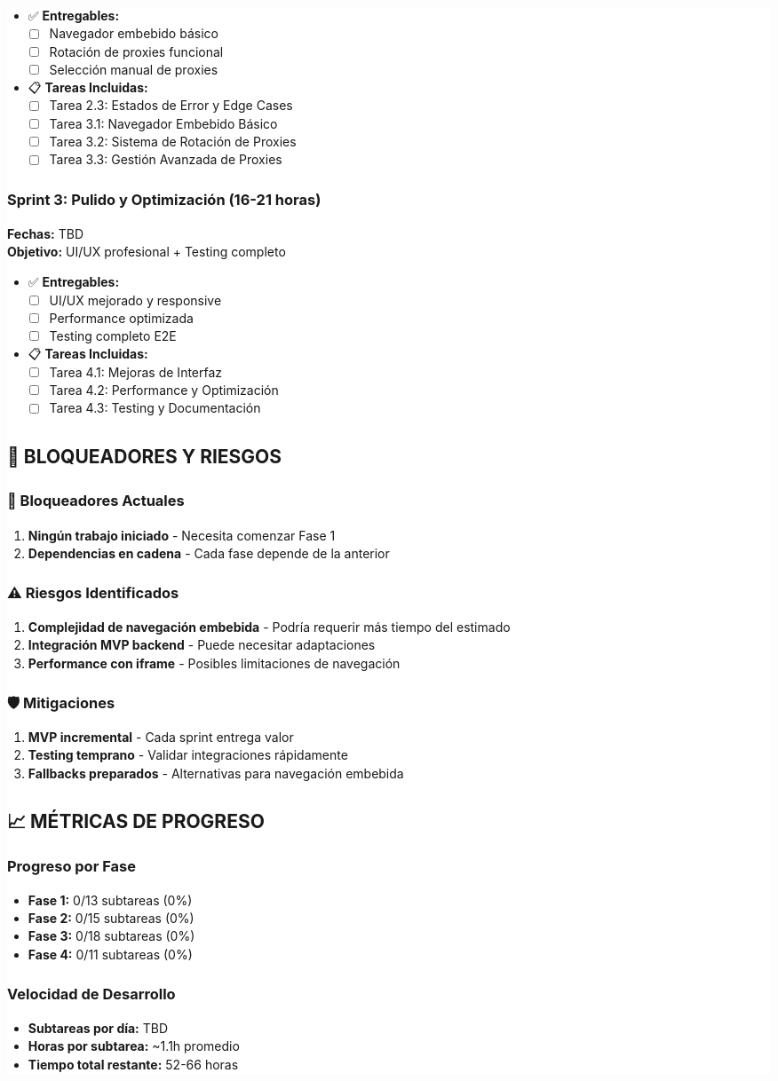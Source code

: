 - ✅ **Entregables:**
  - [ ] Navegador embebido básico
  - [ ] Rotación de proxies funcional
  - [ ] Selección manual de proxies

- 📋 **Tareas Incluidas:**
  - [ ] Tarea 2.3: Estados de Error y Edge Cases
  - [ ] Tarea 3.1: Navegador Embebido Básico
  - [ ] Tarea 3.2: Sistema de Rotación de Proxies
  - [ ] Tarea 3.3: Gestión Avanzada de Proxies

### **Sprint 3: Pulido y Optimización (16-21 horas)**
**Fechas:** TBD  
**Objetivo:** UI/UX profesional + Testing completo

- ✅ **Entregables:**
  - [ ] UI/UX mejorado y responsive
  - [ ] Performance optimizada
  - [ ] Testing completo E2E

- 📋 **Tareas Incluidas:**
  - [ ] Tarea 4.1: Mejoras de Interfaz
  - [ ] Tarea 4.2: Performance y Optimización
  - [ ] Tarea 4.3: Testing y Documentación

## 🚨 BLOQUEADORES Y RIESGOS

### **🔴 Bloqueadores Actuales**
1. **Ningún trabajo iniciado** - Necesita comenzar Fase 1
2. **Dependencias en cadena** - Cada fase depende de la anterior

### **⚠️ Riesgos Identificados**
1. **Complejidad de navegación embebida** - Podría requerir más tiempo del estimado
2. **Integración MVP backend** - Puede necesitar adaptaciones
3. **Performance con iframe** - Posibles limitaciones de navegación

### **🛡️ Mitigaciones**
1. **MVP incremental** - Cada sprint entrega valor
2. **Testing temprano** - Validar integraciones rápidamente
3. **Fallbacks preparados** - Alternativas para navegación embebida

## 📈 MÉTRICAS DE PROGRESO

### **Progreso por Fase**
- **Fase 1:** 0/13 subtareas (0%)
- **Fase 2:** 0/15 subtareas (0%)
- **Fase 3:** 0/18 subtareas (0%)
- **Fase 4:** 0/11 subtareas (0%)

### **Velocidad de Desarrollo**
- **Subtareas por día:** TBD
- **Horas por subtarea:** ~1.1h promedio
- **Tiempo total restante:** 52-66 horas
